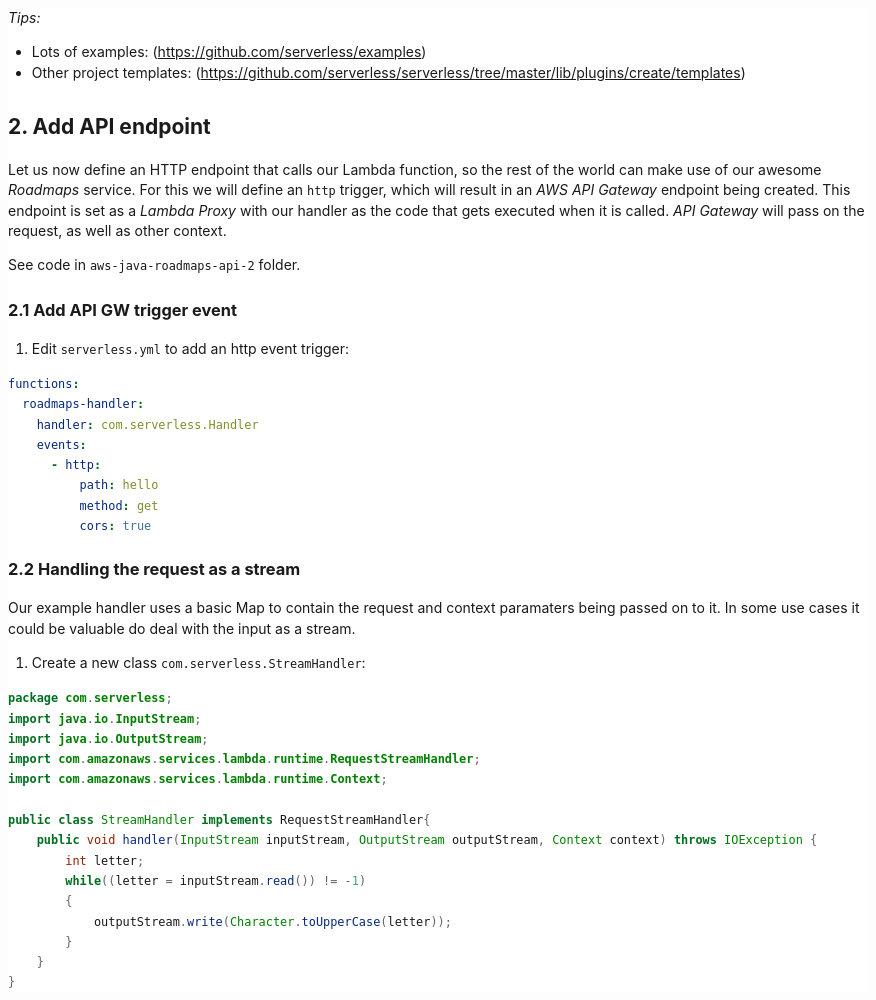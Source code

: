 _Tips:_
* Lots of examples: (https://github.com/serverless/examples)
* Other project templates: (https://github.com/serverless/serverless/tree/master/lib/plugins/create/templates)

## 2. Add API endpoint

Let us now define an HTTP endpoint that calls our Lambda function, so the rest of the world can make use of our awesome _Roadmaps_ service.
For this we will define an `http` trigger, which will result in an *AWS API Gateway* endpoint being created. This endpoint is set as a _Lambda Proxy_ with our handler as the code that gets executed when it is called. *API Gateway* will pass on the request, as well as other context.

See code in `aws-java-roadmaps-api-2` folder.

### 2.1 Add API GW trigger event

1. Edit `serverless.yml` to add an http event trigger:

```yaml
functions:
  roadmaps-handler:
    handler: com.serverless.Handler
    events:
      - http:
          path: hello
          method: get
          cors: true
```

### 2.2 Handling the request as a stream

Our example handler uses a basic Map to contain the request and context paramaters being passed on to it.
In some use cases it could be valuable do deal with the input as a stream.

1. Create a new class `com.serverless.StreamHandler`:

```java
package com.serverless;
import java.io.InputStream;
import java.io.OutputStream;
import com.amazonaws.services.lambda.runtime.RequestStreamHandler;
import com.amazonaws.services.lambda.runtime.Context; 

public class StreamHandler implements RequestStreamHandler{
    public void handler(InputStream inputStream, OutputStream outputStream, Context context) throws IOException {
        int letter;
        while((letter = inputStream.read()) != -1)
        {
            outputStream.write(Character.toUpperCase(letter));
        }
    }
}
```
